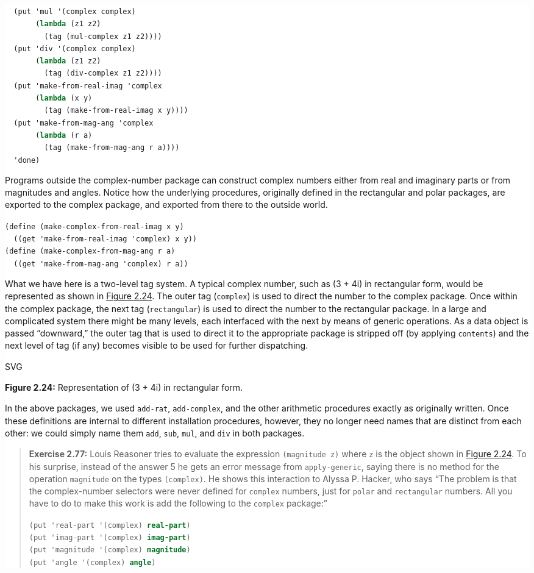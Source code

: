 ```scheme
  (put 'mul '(complex complex)
       (lambda (z1 z2)
         (tag (mul-complex z1 z2))))
  (put 'div '(complex complex)
       (lambda (z1 z2)
         (tag (div-complex z1 z2))))
  (put 'make-from-real-imag 'complex
       (lambda (x y)
         (tag (make-from-real-imag x y))))
  (put 'make-from-mag-ang 'complex
       (lambda (r a)
         (tag (make-from-mag-ang r a))))
  'done)
```

Programs outside the complex-number package can construct complex
numbers either from real and imaginary parts or from magnitudes and
angles. Notice how the underlying procedures, originally defined in the
rectangular and polar packages, are exported to the complex package, and
exported from there to the outside world.

```scheme
(define (make-complex-from-real-imag x y)
  ((get 'make-from-real-imag 'complex) x y))
(define (make-complex-from-mag-ang r a)
  ((get 'make-from-mag-ang 'complex) r a))
```

What we have here is a two-level tag system. A typical complex number,
such as \(3 + 4i\) in rectangular form, would be represented as shown in
[Figure 2.24](#Figure-2_002e24). The outer tag (`complex`) is used to
direct the number to the complex package. Once within the complex
package, the next tag (`rectangular`) is used to direct the number to
the rectangular package. In a large and complicated system there might
be many levels, each interfaced with the next by means of generic
operations. As a data object is passed “downward,” the outer tag that is
used to direct it to the appropriate package is stripped off (by
applying `contents`) and the next level of tag (if any) becomes visible
to be used for further dispatching.

SVG

**Figure 2.24:** Representation of \(3 + 4i\) in rectangular form.

In the above packages, we used `add-rat`, `add-complex`, and the other
arithmetic procedures exactly as originally written. Once these
definitions are internal to different installation procedures, however,
they no longer need names that are distinct from each other: we could
simply name them `add`, `sub`, `mul`, and `div` in both packages.

> **Exercise 2.77:** Louis Reasoner
> tries to evaluate the expression `(magnitude z)` where `z` is the
> object shown in [Figure 2.24](#Figure-2_002e24). To his surprise,
> instead of the answer 5 he gets an error message from `apply-generic`,
> saying there is no method for the operation `magnitude` on the types
> `(complex)`. He shows this interaction to Alyssa P. Hacker, who says
> “The problem is that the complex-number selectors were never defined
> for `complex` numbers, just for `polar` and `rectangular` numbers. All
> you have to do to make this work is add the following to the `complex`
> package:”
>
> ```scheme
> (put 'real-part '(complex) real-part)
> (put 'imag-part '(complex) imag-part)
> (put 'magnitude '(complex) magnitude)
> (put 'angle '(complex) angle)